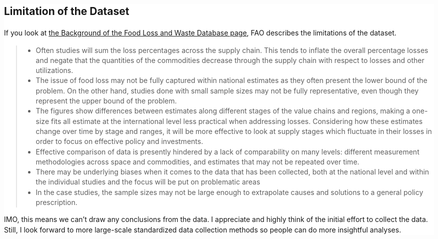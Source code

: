 ## Limitation of the Dataset
If you look at [the Background of the Food Loss and Waste Database page](https://www.fao.org/platform-food-loss-waste/flw-data/background/en/), FAO describes the limitations of the dataset.
> * Often studies will sum the loss percentages across the supply chain. This tends to inflate the overall percentage losses and negate that the quantities of the commodities decrease through the supply chain with respect to losses and other utilizations.
> * The issue of food loss may not be fully captured within national estimates as they often present the lower bound of the problem. On the other hand, studies done with small sample sizes may not be fully representative, even though they represent the upper bound of the problem.
> * The figures show differences between estimates along different stages of the value chains and regions, making a one-size fits all estimate at the international level less practical when addressing losses. Considering how these estimates change over time by stage and ranges, it will be more effective to look at supply stages which fluctuate in their losses in order to focus on effective policy and investments.
> * Effective comparison of data is presently hindered by a lack of comparability on many levels: different measurement methodologies across space and commodities, and estimates that may not be repeated over time.
> * There may be underlying biases when it comes to the data that has been collected, both at the national level and within the individual studies and the focus will be put on problematic areas
> * In the case studies, the sample sizes may not be large enough to extrapolate causes and solutions to a general policy prescription.

IMO, this means we can’t draw any conclusions from the data. I appreciate and highly think of the initial effort to collect the data. Still, I look forward to more large-scale standardized data collection methods so people can do more insightful analyses.